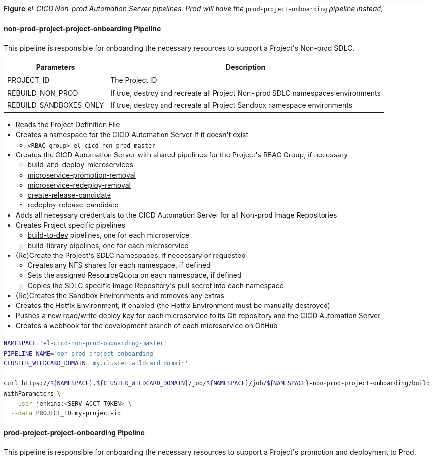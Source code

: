 **Figure** _el-CICD Non-prod Automation Server pipelines.  Prod will have the_ `prod-project-onboarding` _pipeline instead,_

#### non-prod-project-project-onboarding Pipeline

This pipeline is responsible for onboarding the necessary resources to support a Project's Non-prod SDLC.

| Parameters             | Description                                                                     |
| ---------------------- | ------------------------------------------------------------------------------- |
| PROJECT_ID             | The Project ID                                                                  |
| REBUILD_NON_PROD       | If true, destroy and recreate all Project Non-prod SDLC namespaces environments |
| REBUILD_SANDBOXES_ONLY | If true, destroy and recreate all Project Sandbox namespace environments        |

* Reads the [Project Definition File](#project-definition-file)
* Creates a namespace for the CICD Automation Server if it doesn't exist
  * `<RBAC-group>-el-cicd-non-prod-master`
* Creates the CICD Automation Server with shared pipelines for the Project's RBAC Group, if necessary
  * [build-and-deploy-microservices](developer-guide.md#build-and-deploy-microservices-pipeline)
  * [microservice-promotion-removal](developer-guide.md#microservice-promotion-removal-pipeline)
  * [microservice-redeploy-removal](developer-guide.md#microservice-redeploy-removal-pipeline)
  * [create-release-candidate](developer-guide.md#create-release-candidate-pipeline)
  * [redeploy-release-candidate](developer-guide.md#redeploy-release-candidate-pipeline)
* Adds all necessary credentials to the CICD Automation Server for all Non-prod Image Repositories
* Creates Project specific pipelines
  * [build-to-dev](developer-guide.md#build-to-dev-pipelines) pipelines, one for each microservice
  * [build-library](developer-guide.md#build-library-pipelines) pipelines, one for each microservice
* (Re)Create the Project's SDLC namespaces, if necessary or requested
  * Creates any NFS shares for each namespace, if defined
  * Sets the assigned ResourceQuota on each namespace, if defined
  * Copies the SDLC specific Image Repository's pull secret into each namespace
* (Re)Creates the Sandbox Environments and removes any extras
* Creates the Hotfix Environment, if enabled (the Hotfix Environment must be manually destroyed)
* Pushes a new read/write deploy key for each microservice to its Git repository and the CICD Automation Server
* Creates a webhook for the development branch of each microservice on GitHub

 ```bash
 NAMESPACE='el-cicd-non-prod-onboarding-master'
 PIPELINE_NAME='non-prod-project-onboarding'
 CLUSTER_WILDCARD_DOMAIN='my.cluster.wildcard.domain'

 curl https://${NAMESPACE}.${CLUSTER_WILDCARD_DOMAIN}/job/${NAMESPACE}/job/${NAMESPACE}-non-prod-project-onboarding/buildWithParameters \
   --user jenkins:<SERV_ACCT_TOKEN> \
   --data PROJECT_ID=my-project-id
 ```

#### prod-project-project-onboarding Pipeline

This pipeline is responsible for onboarding the necessary resources to support a Project's promotion and deployment to Prod.
